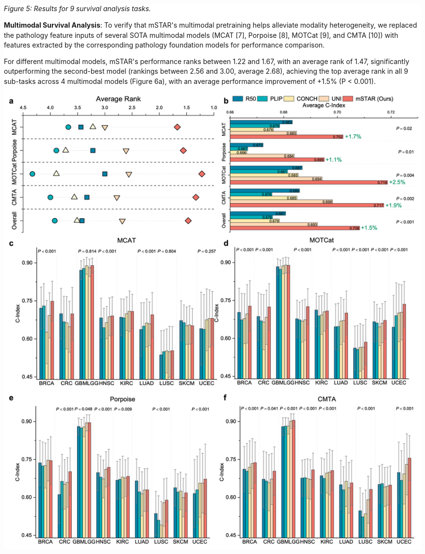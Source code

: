 _Figure 5: Results for 9 survival analysis tasks._

**Multimodal Survival Analysis**: To verify that mSTAR's multimodal pretraining helps alleviate modality heterogeneity, we replaced the pathology feature inputs of several SOTA multimodal models (MCAT [7], Porpoise [8], MOTCat [9], and CMTA [10]) with features extracted by the corresponding pathology foundation models for performance comparison.

For different multimodal models, mSTAR's performance ranks between 1.22 and 1.67, with an average rank of 1.47, significantly outperforming the second-best model (rankings between 2.56 and 3.00, average 2.68), achieving the top average rank in all 9 sub-tasks across 4 multimodal models (Figure 6a), with an average performance improvement of +1.5% (P < 0.001).

<img src="/static/img/news/2024_mstar_fig7.png" alt="mSTAR" style="width: 100%;"/>
